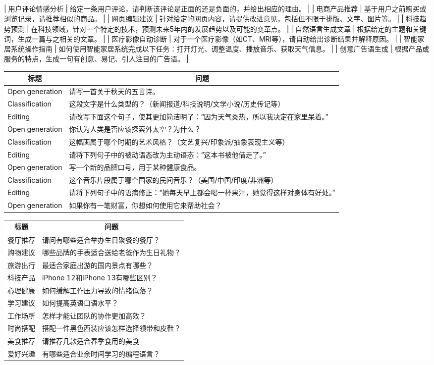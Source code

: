 | 用户评论情感分析   | 给定一条用户评论，请判断该评论是正面的还是负面的，并给出相应的理由。                                                                                                                                              |
| 电商产品推荐       | 基于用户之前购买或浏览记录，请推荐相似的商品。                                                                                                                                                                        |
| 网页编辑建议       | 针对给定的网页内容，请提供改进意见，包括但不限于排版、文字、图片等。                                                                                                                                              |
| 科技趋势预测       | 在科技领域，针对一个特定的技术，预测未来5年内的发展趋势以及可能的变革点。                                                                                                                                          |
| 自然语言生成文章   | 根据给定的主题和关键词，生成一篇与之相关的文章。                                                                                                                                                                      |
| 医疗影像自动诊断     | 对于一个医疗影像（如CT、MRI等），请自动给出诊断结果并解释原因。                                                                                                                                                     |
| 智能家居系统操作指南 | 如何使用智能家居系统完成以下任务：打开灯光、调整温度、播放音乐、获取天气信息。                                                                                                                                  |
| 创意广告语生成       | 根据产品或服务的特点，生成一句有创意、易记、引人注目的广告语。                                                                                                                                                      |

| 标题 | 问题 |
| --- | --- |
| Open generation | 请写一首关于秋天的五言诗。 |
| Classification | 这段文字是什么类型的？（新闻报道/科技说明/文学小说/历史传记等） |
| Editing | 请改写下面这个句子，使其更加简洁明了：“因为天气炎热，所以我决定在家里呆着。” |
| Open generation | 你认为人类是否应该探索外太空？为什么？ |
| Classification | 这幅画属于哪个时期的艺术风格？（文艺复兴/印象派/抽象表现主义等） |
| Editing | 请将下列句子中的被动语态改为主动语态：“这本书被他借走了。” |
| Open generation | 写一个新的品牌口号，用于某种健康食品。 |
| Classification | 这个音乐片段属于哪个国家的民间音乐？（美国/中国/印度/非洲等） |
| Editing | 请将下列句子中的语病修正：“她每天早上都会喝一杯果汁，她觉得这样对身体有好处。” |
| Open generation | 如果你有一笔财富，你想如何使用它来帮助社会？ |



| 标题                                      | 问题                                                         |
| ----------------------------------------- | ------------------------------------------------------------ |
| 餐厅推荐                                  | 请问有哪些适合举办生日聚餐的餐厅？                           |
| 购物建议                                  | 哪些品牌的手表适合送给老爸作为生日礼物？                     |
| 旅游出行                                  | 最适合家庭出游的国内景点有哪些？                             |
| 科技产品                                  | iPhone 12和iPhone 13有哪些区别？                              |
| 心理健康                                  | 如何缓解工作压力导致的情绪低落？                             |
| 学习建议                                  | 如何提高英语口语水平？                                       |
| 工作场所                                  | 怎样才能让团队的协作更加高效？                               |
| 时尚搭配                                  | 搭配一件黑色西装应该怎样选择领带和皮鞋？                     |
| 美食推荐                                  | 请推荐几款适合春季食用的美食                                 |
| 爱好兴趣                                  | 有哪些适合业余时间学习的编程语言？                           |
